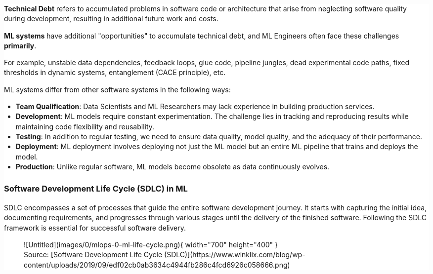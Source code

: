 **Technical Debt** refers to accumulated problems in software code or architecture that arise from neglecting software quality during development, resulting in additional future work and costs.

**ML systems** have additional "opportunities" to accumulate technical debt, and ML Engineers often face these challenges **primarily**.

For example, unstable data dependencies, feedback loops, glue code, pipeline jungles, dead experimental code paths, fixed thresholds in dynamic systems, entanglement (CACE principle), etc.

ML systems differ from other software systems in the following ways:

- **Team Qualification**: Data Scientists and ML Researchers may lack experience in building production services.
- **Development**: ML models require constant experimentation. The challenge lies in tracking and reproducing results while maintaining code flexibility and reusability.
- **Testing**: In addition to regular testing, we need to ensure data quality, model quality, and the adequacy of their performance.
- **Deployment**: ML deployment involves deploying not just the ML model but an entire ML pipeline that trains and deploys the model.
- **Production**: Unlike regular software, ML models become obsolete as data continuously evolves.

### **Software Development Life Cycle (SDLC) in ML**

SDLC encompasses a set of processes that guide the entire software development journey. It starts with capturing the initial idea, documenting requirements, and progresses through various stages until the delivery of the finished software. Following the SDLC framework is essential for successful software delivery.

<figure markdown>
  ![Untitled](images/0/mlops-0-ml-life-cycle.png){ width="700" height="400" }
    <figcaption>
    Source: [Software Development Life Cycle (SDLC)](https://www.winklix.com/blog/wp-content/uploads/2019/09/edf02cb0ab3634c4944fb286c4fcd6926c058666.png)
    </figcaption>
</figure>
